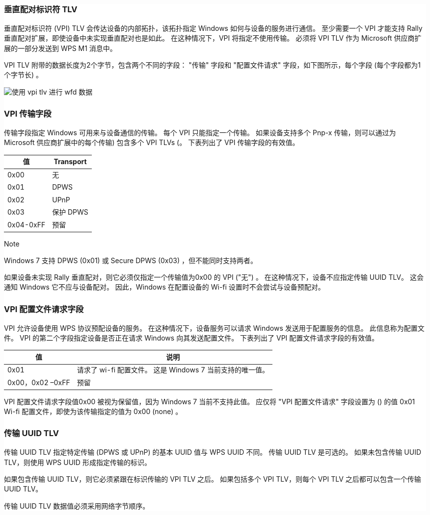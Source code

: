 ### <a name="vertical-pairing-identifier-tlv"></a>垂直配对标识符 TLV

垂直配对标识符 (VPI) TLV 会传达设备的内部拓扑，该拓扑指定 Windows 如何与设备的服务进行通信。 至少需要一个 VPI 才能支持 Rally 垂直配对扩展，即使设备中未实现垂直配对也是如此。 在这种情况下，VPI 将指定不使用传输。 必须将 VPI TLV 作为 Microsoft 供应商扩展的一部分发送到 WPS M1 消息中。

VPI TLV 附带的数据长度为2个字节，包含两个不同的字段： "传输" 字段和 "配置文件请求" 字段，如下图所示，每个字段 (每个字段都为1个字节长) 。

![使用 vpi tlv 进行 wfd 数据](images/wfd-vpi.png)

### <a name="vpi-transport-field"></a>VPI 传输字段

传输字段指定 Windows 可用来与设备通信的传输。 每个 VPI 只能指定一个传输。 如果设备支持多个 Pnp-x 传输，则可以通过为 Microsoft 供应商扩展中的每个传输) 包含多个 VPI TLVs (。 下表列出了 VPI 传输字段的有效值。

| 值 | Transport |
|--|--|
| 0x00 | 无 |
| 0x01 | DPWS |
| 0x02 | UPnP |
| 0x03 | 保护 DPWS |
| 0x04-0xFF | 预留 |

> [!NOTE]
> Windows 7 支持 DPWS (0x01) 或 Secure DPWS (0x03) ，但不能同时支持两者。

如果设备未实现 Rally 垂直配对，则它必须仅指定一个传输值为0x00 的 VPI ("无") 。 在这种情况下，设备不应指定传输 UUID TLV。 这会通知 Windows 它不应与设备配对。 因此，Windows 在配置设备的 Wi-fi 设置时不会尝试与设备预配对。

### <a name="vpi-profile-request-field"></a>VPI 配置文件请求字段

VPI 允许设备使用 WPS 协议预配设备的服务。 在这种情况下，设备服务可以请求 Windows 发送用于配置服务的信息。 此信息称为配置文件。 VPI 的第二个字段指定设备是否正在请求 Windows 向其发送配置文件。 下表列出了 VPI 配置文件请求字段的有效值。

| 值 | 说明 |
|--|--|
| 0x01 | 请求了 wi-fi 配置文件。 这是 Windows 7 当前支持的唯一值。 |
| 0x00，0x02 –0xFF | 预留 |

VPI 配置文件请求字段值0x00 被视为保留值，因为 Windows 7 当前不支持此值。 应仅将 "VPI 配置文件请求" 字段设置为 () 的值 0x01 Wi-fi 配置文件，即使为该传输指定的值为 0x00 (none) 。

### <a name="transport-uuid-tlv"></a>传输 UUID TLV

传输 UUID TLV 指定特定传输 (DPWS 或 UPnP) 的基本 UUID 值与 WPS UUID 不同。 传输 UUID TLV 是可选的。 如果未包含传输 UUID TLV，则使用 WPS UUID 形成指定传输的标识。

如果包含传输 UUID TLV，则它必须紧跟在标识传输的 VPI TLV 之后。 如果包括多个 VPI TLV，则每个 VPI TLV 之后都可以包含一个传输 UUID TLV。

传输 UUID TLV 数据值必须采用网络字节顺序。
